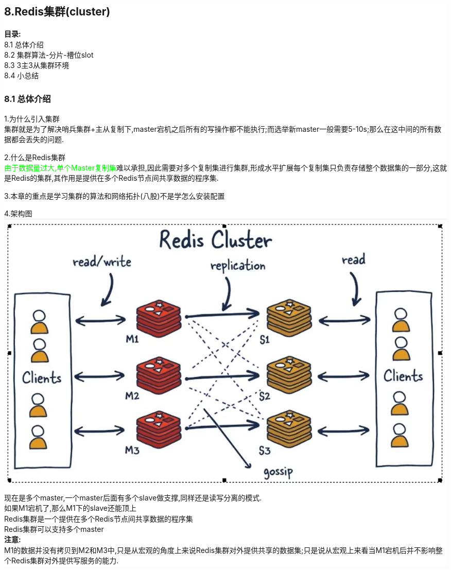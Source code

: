 
## 8.Redis集群(cluster)
**目录:**  
8.1 总体介绍  
8.2 集群算法-分片-槽位slot  
8.3 3主3从集群环境  
8.4 小总结  

### 8.1 总体介绍
1.为什么引入集群  
集群就是为了解决哨兵集群+主从复制下,master宕机之后所有的写操作都不能执行;而选举新master一般需要5-10s;那么在这中间的所有数据都会丢失的问题.  

2.什么是Redis集群  
<font color="#00FF00">由于数据量过大,单个Master复制集</font>难以承担,因此需要对多个复制集进行集群,形成水平扩展每个复制集只负责存储整个数据集的一部分,这就是Redis的集群,其作用是提供在多个Redis节点间共享数据的程序集.  

3.本章的重点是学习集群的算法和网络拓扑(八股)不是学怎么安装配置  

4.架构图  
![集群架构图](resources/redis/25.png)  
现在是多个master,一个master后面有多个slave做支撑,同样还是读写分离的模式.  
如果M1宕机了,那么M1下的slave还能顶上  
Redis集群是一个提供在多个Redis节点间共享数据的程序集  
Redis集群可以支持多个master  
**注意:**  
M1的数据并没有拷贝到M2和M3中,只是从宏观的角度上来说Redis集群对外提供共享的数据集;只是说从宏观上来看当M1宕机后并不影响整个Redis集群对外提供写服务的能力.  
